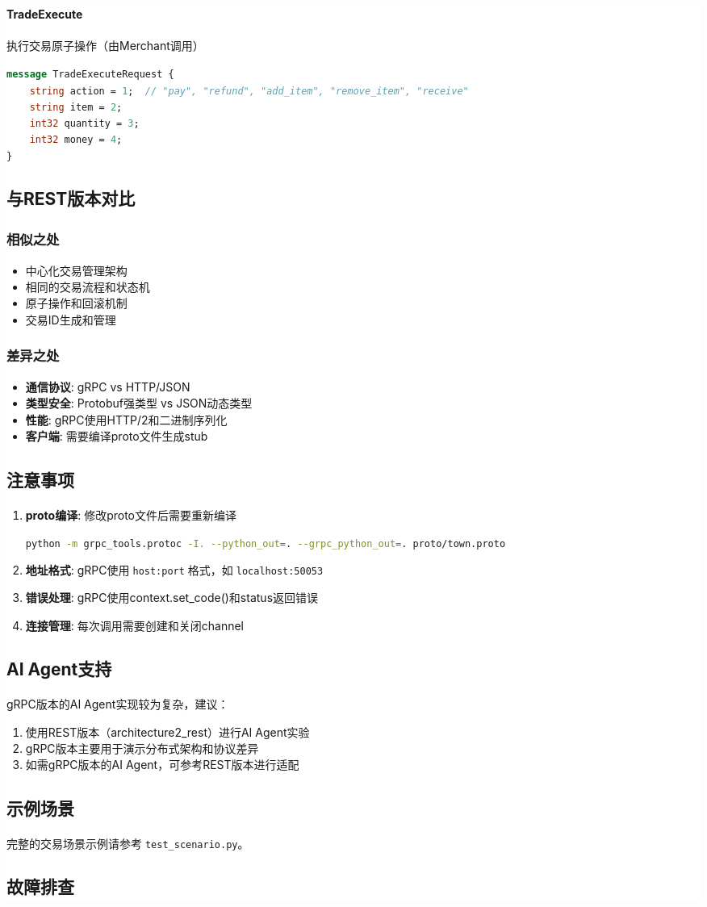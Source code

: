 #### TradeExecute
执行交易原子操作（由Merchant调用）

```protobuf
message TradeExecuteRequest {
    string action = 1;  // "pay", "refund", "add_item", "remove_item", "receive"
    string item = 2;
    int32 quantity = 3;
    int32 money = 4;
}
```

## 与REST版本对比

### 相似之处
- 中心化交易管理架构
- 相同的交易流程和状态机
- 原子操作和回滚机制
- 交易ID生成和管理

### 差异之处
- **通信协议**: gRPC vs HTTP/JSON
- **类型安全**: Protobuf强类型 vs JSON动态类型
- **性能**: gRPC使用HTTP/2和二进制序列化
- **客户端**: 需要编译proto文件生成stub

## 注意事项

1. **proto编译**: 修改proto文件后需要重新编译
   ```bash
   python -m grpc_tools.protoc -I. --python_out=. --grpc_python_out=. proto/town.proto
   ```

2. **地址格式**: gRPC使用 `host:port` 格式，如 `localhost:50053`

3. **错误处理**: gRPC使用context.set_code()和status返回错误

4. **连接管理**: 每次调用需要创建和关闭channel

## AI Agent支持

gRPC版本的AI Agent实现较为复杂，建议：
1. 使用REST版本（architecture2_rest）进行AI Agent实验
2. gRPC版本主要用于演示分布式架构和协议差异
3. 如需gRPC版本的AI Agent，可参考REST版本进行适配

## 示例场景

完整的交易场景示例请参考 `test_scenario.py`。

## 故障排查
